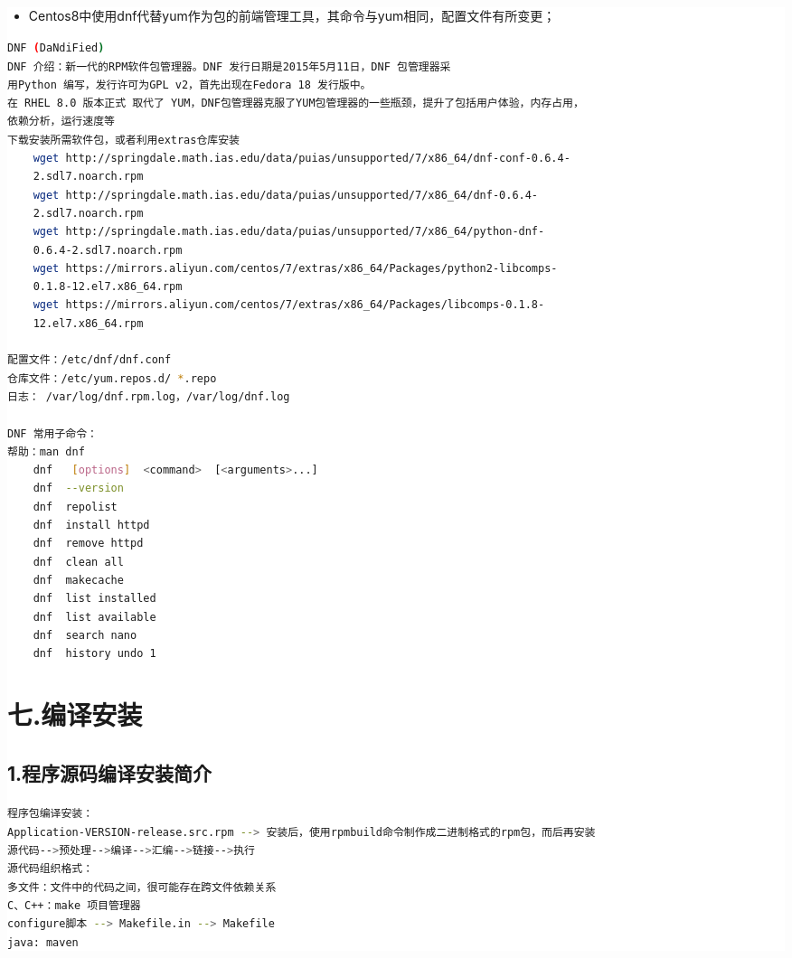 - Centos8中使用dnf代替yum作为包的前端管理工具，其命令与yum相同，配置文件有所变更；

```bash
DNF (DaNdiFied)
DNF 介绍：新一代的RPM软件包管理器。DNF 发行日期是2015年5月11日，DNF 包管理器采
用Python 编写，发行许可为GPL v2，首先出现在Fedora 18 发行版中。
在 RHEL 8.0 版本正式 取代了 YUM，DNF包管理器克服了YUM包管理器的一些瓶颈，提升了包括用户体验，内存占用，
依赖分析，运行速度等 
下载安装所需软件包，或者利用extras仓库安装 
    wget http://springdale.math.ias.edu/data/puias/unsupported/7/x86_64/dnf-conf-0.6.4-
    2.sdl7.noarch.rpm  
    wget http://springdale.math.ias.edu/data/puias/unsupported/7/x86_64/dnf-0.6.4-
    2.sdl7.noarch.rpm  
    wget http://springdale.math.ias.edu/data/puias/unsupported/7/x86_64/python-dnf-
    0.6.4-2.sdl7.noarch.rpm  
    wget https://mirrors.aliyun.com/centos/7/extras/x86_64/Packages/python2-libcomps-
    0.1.8-12.el7.x86_64.rpm 
    wget https://mirrors.aliyun.com/centos/7/extras/x86_64/Packages/libcomps-0.1.8-
    12.el7.x86_64.rpm 

配置文件：/etc/dnf/dnf.conf
仓库文件：/etc/yum.repos.d/ *.repo
日志： /var/log/dnf.rpm.log，/var/log/dnf.log

DNF 常用子命令：
帮助：man dnf 
    dnf   [options]  <command>  [<arguments>...] 
    dnf  --version 
    dnf  repolist 
    dnf  install httpd 
    dnf  remove httpd 
    dnf  clean all 
    dnf  makecache 
    dnf  list installed 
    dnf  list available 
    dnf  search nano 
    dnf  history undo 1 
```


# 七.编译安装 

## 1.程序源码编译安装简介

```bash
程序包编译安装： 
Application-VERSION-release.src.rpm --> 安装后，使用rpmbuild命令制作成二进制格式的rpm包，而后再安装 
源代码-->预处理-->编译-->汇编-->链接-->执行 
源代码组织格式： 
多文件：文件中的代码之间，很可能存在跨文件依赖关系 
C、C++：make 项目管理器 
configure脚本 --> Makefile.in --> Makefile 
java: maven 
```
